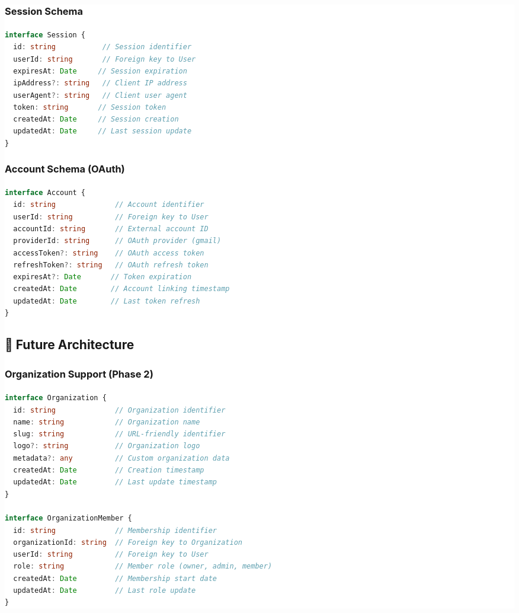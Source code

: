 ### Session Schema
```typescript
interface Session {
  id: string           // Session identifier
  userId: string       // Foreign key to User
  expiresAt: Date     // Session expiration
  ipAddress?: string   // Client IP address
  userAgent?: string   // Client user agent
  token: string       // Session token
  createdAt: Date     // Session creation
  updatedAt: Date     // Last session update
}
```

### Account Schema (OAuth)
```typescript
interface Account {
  id: string              // Account identifier
  userId: string          // Foreign key to User
  accountId: string       // External account ID
  providerId: string      // OAuth provider (gmail)
  accessToken?: string    // OAuth access token
  refreshToken?: string   // OAuth refresh token
  expiresAt?: Date       // Token expiration
  createdAt: Date        // Account linking timestamp
  updatedAt: Date        // Last token refresh
}
```

## 🔮 Future Architecture

### Organization Support (Phase 2)
```typescript
interface Organization {
  id: string              // Organization identifier
  name: string            // Organization name
  slug: string            // URL-friendly identifier
  logo?: string           // Organization logo
  metadata?: any          // Custom organization data
  createdAt: Date         // Creation timestamp
  updatedAt: Date         // Last update timestamp
}

interface OrganizationMember {
  id: string              // Membership identifier
  organizationId: string  // Foreign key to Organization
  userId: string          // Foreign key to User
  role: string            // Member role (owner, admin, member)
  createdAt: Date         // Membership start date
  updatedAt: Date         // Last role update
}
```
